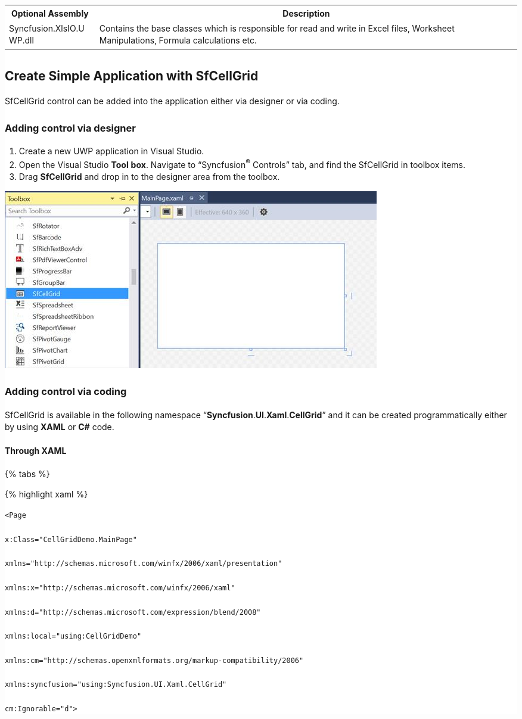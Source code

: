 <table>
<tr>
<th>
Optional Assembly</th><th>
Description</th></tr>
<tr>
<td>
Syncfusion.XlsIO.UWP.dll</td><td>
Contains the base classes which is responsible for read and write in Excel files, Worksheet Manipulations, Formula calculations etc.</td></tr>
</table>


## Create Simple Application with SfCellGrid

SfCellGrid control can be added into the application either via designer or via coding.

### Adding control via designer

1. Create a new UWP application in Visual Studio.
2. Open the Visual Studio **Tool** **box**. Navigate to “Syncfusion<sup>®</sup> Controls” tab, and find the SfCellGrid in toolbox items.
3. Drag **SfCellGrid** and drop in to the designer area from the toolbox.

![SfCellGrid_UWP_img1](Getting-Started_images/SfCellGrid_UWP_img1.jpeg)

### Adding control via coding

SfCellGrid is available in the following namespace “__Syncfusion__.__UI__.__Xaml__.__CellGrid__” and it can be created programmatically either by using __XAML__ or __C#__ code.

#### Through XAML

{% tabs %}

{% highlight xaml %}

    <Page
	
	x:Class="CellGridDemo.MainPage"
	
	xmlns="http://schemas.microsoft.com/winfx/2006/xaml/presentation"
	
	xmlns:x="http://schemas.microsoft.com/winfx/2006/xaml"
	
	xmlns:d="http://schemas.microsoft.com/expression/blend/2008"
	
	xmlns:local="using:CellGridDemo"
	
	xmlns:cm="http://schemas.openxmlformats.org/markup-compatibility/2006"
	
	xmlns:syncfusion="using:Syncfusion.UI.Xaml.CellGrid"
	
	cm:Ignorable="d">
	
